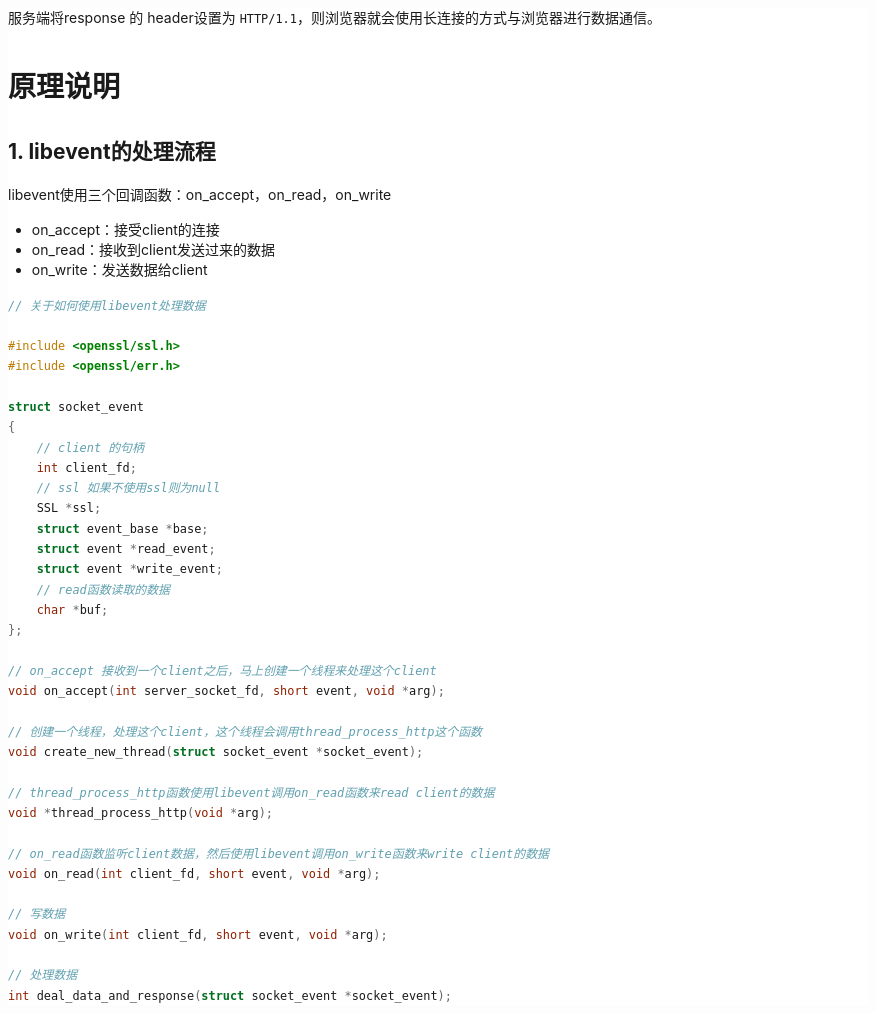 服务端将response 的 header设置为 `HTTP/1.1`，则浏览器就会使用长连接的方式与浏览器进行数据通信。

# 原理说明

## 1. libevent的处理流程

libevent使用三个回调函数：on_accept，on_read，on_write

- on_accept：接受client的连接
- on_read：接收到client发送过来的数据
- on_write：发送数据给client

```c
// 关于如何使用libevent处理数据

#include <openssl/ssl.h>
#include <openssl/err.h>

struct socket_event
{
    // client 的句柄
    int client_fd;
    // ssl 如果不使用ssl则为null
    SSL *ssl;
    struct event_base *base;
    struct event *read_event;
    struct event *write_event;
    // read函数读取的数据
    char *buf;
};

// on_accept 接收到一个client之后，马上创建一个线程来处理这个client
void on_accept(int server_socket_fd, short event, void *arg);

// 创建一个线程，处理这个client，这个线程会调用thread_process_http这个函数
void create_new_thread(struct socket_event *socket_event);

// thread_process_http函数使用libevent调用on_read函数来read client的数据
void *thread_process_http(void *arg);

// on_read函数监听client数据，然后使用libevent调用on_write函数来write client的数据
void on_read(int client_fd, short event, void *arg);

// 写数据
void on_write(int client_fd, short event, void *arg);

// 处理数据
int deal_data_and_response(struct socket_event *socket_event);
```


